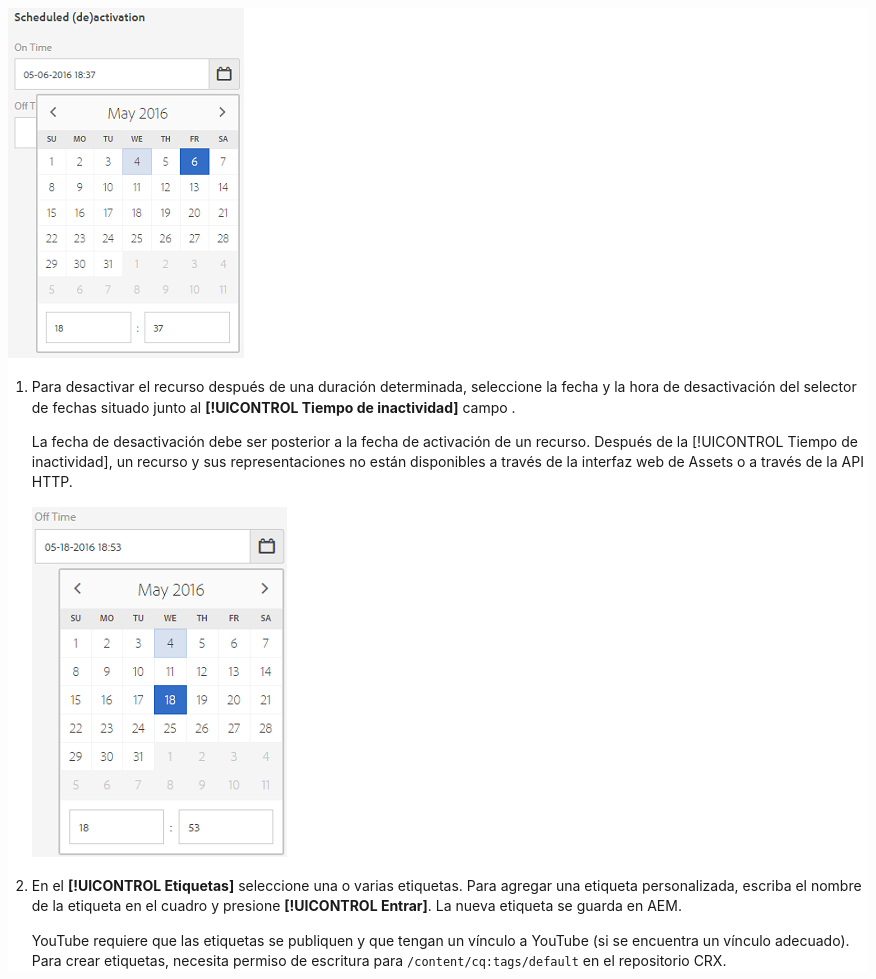    ![Establecer a tiempo para que los recursos estén disponibles durante un período de tiempo fijo entre el tiempo de activación y el de desactivación](assets/chlimage_1-12.png)

1. Para desactivar el recurso después de una duración determinada, seleccione la fecha y la hora de desactivación del selector de fechas situado junto al **[!UICONTROL Tiempo de inactividad]** campo .

   La fecha de desactivación debe ser posterior a la fecha de activación de un recurso. Después de la [!UICONTROL Tiempo de inactividad], un recurso y sus representaciones no están disponibles a través de la interfaz web de Assets o a través de la API HTTP.

   ![Configuración del tiempo para que los recursos detengan su disponibilidad después de un período de tiempo determinado](assets/chlimage_1-13.png)

1. En el **[!UICONTROL Etiquetas]** seleccione una o varias etiquetas. Para agregar una etiqueta personalizada, escriba el nombre de la etiqueta en el cuadro y presione **[!UICONTROL Entrar]**. La nueva etiqueta se guarda en AEM.

   YouTube requiere que las etiquetas se publiquen y que tengan un vínculo a YouTube (si se encuentra un vínculo adecuado).
Para crear etiquetas, necesita permiso de escritura para `/content/cq:tags/default` en el repositorio CRX.
